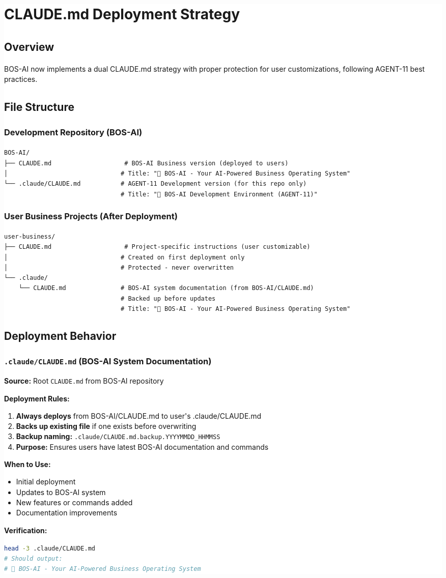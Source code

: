 # CLAUDE.md Deployment Strategy

## Overview

BOS-AI now implements a dual CLAUDE.md strategy with proper protection for user customizations, following AGENT-11 best practices.

## File Structure

### Development Repository (BOS-AI)

```
BOS-AI/
├── CLAUDE.md                    # BOS-AI Business version (deployed to users)
│                               # Title: "🚀 BOS-AI - Your AI-Powered Business Operating System"
└── .claude/CLAUDE.md           # AGENT-11 Development version (for this repo only)
                                # Title: "🔧 BOS-AI Development Environment (AGENT-11)"
```

### User Business Projects (After Deployment)

```
user-business/
├── CLAUDE.md                    # Project-specific instructions (user customizable)
│                               # Created on first deployment only
│                               # Protected - never overwritten
└── .claude/
    └── CLAUDE.md               # BOS-AI system documentation (from BOS-AI/CLAUDE.md)
                                # Backed up before updates
                                # Title: "🚀 BOS-AI - Your AI-Powered Business Operating System"
```

## Deployment Behavior

### `.claude/CLAUDE.md` (BOS-AI System Documentation)

**Source:** Root `CLAUDE.md` from BOS-AI repository

**Deployment Rules:**
1. **Always deploys** from BOS-AI/CLAUDE.md to user's .claude/CLAUDE.md
2. **Backs up existing file** if one exists before overwriting
3. **Backup naming:** `.claude/CLAUDE.md.backup.YYYYMMDD_HHMMSS`
4. **Purpose:** Ensures users have latest BOS-AI documentation and commands

**When to Use:**
- Initial deployment
- Updates to BOS-AI system
- New features or commands added
- Documentation improvements

**Verification:**
```bash
head -3 .claude/CLAUDE.md
# Should output:
# 🚀 BOS-AI - Your AI-Powered Business Operating System
```
